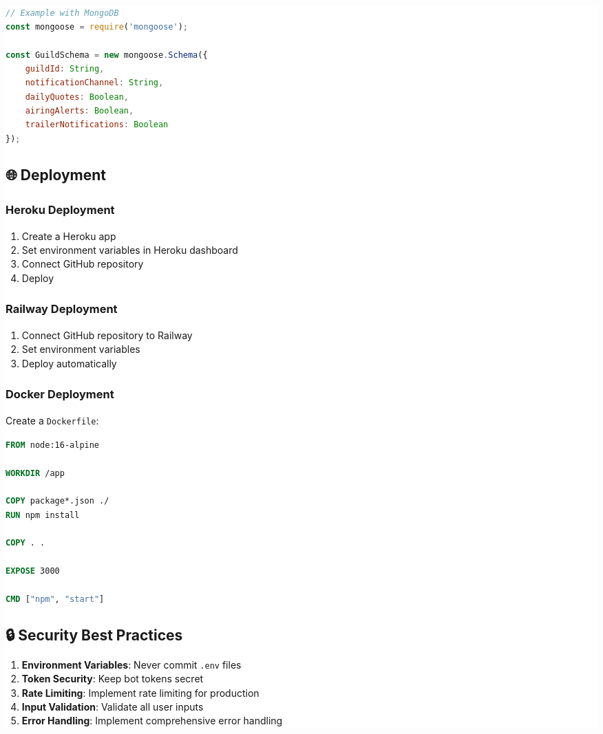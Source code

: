 ```javascript
// Example with MongoDB
const mongoose = require('mongoose');

const GuildSchema = new mongoose.Schema({
    guildId: String,
    notificationChannel: String,
    dailyQuotes: Boolean,
    airingAlerts: Boolean,
    trailerNotifications: Boolean
});
```

## 🌐 Deployment

### Heroku Deployment

1. Create a Heroku app
2. Set environment variables in Heroku dashboard
3. Connect GitHub repository
4. Deploy

### Railway Deployment

1. Connect GitHub repository to Railway
2. Set environment variables
3. Deploy automatically

### Docker Deployment

Create a `Dockerfile`:

```dockerfile
FROM node:16-alpine

WORKDIR /app

COPY package*.json ./
RUN npm install

COPY . .

EXPOSE 3000

CMD ["npm", "start"]
```

## 🔒 Security Best Practices

1. **Environment Variables**: Never commit `.env` files
2. **Token Security**: Keep bot tokens secret
3. **Rate Limiting**: Implement rate limiting for production
4. **Input Validation**: Validate all user inputs
5. **Error Handling**: Implement comprehensive error handling
